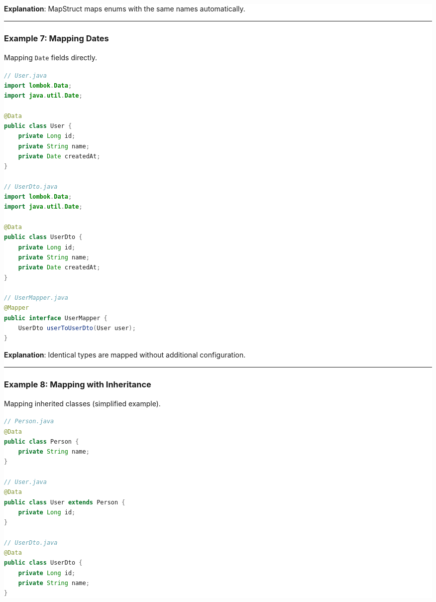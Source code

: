**Explanation**: MapStruct maps enums with the same names automatically.

---

### Example 7: Mapping Dates

Mapping `Date` fields directly.

```java
// User.java
import lombok.Data;
import java.util.Date;

@Data
public class User {
    private Long id;
    private String name;
    private Date createdAt;
}

// UserDto.java
import lombok.Data;
import java.util.Date;

@Data
public class UserDto {
    private Long id;
    private String name;
    private Date createdAt;
}

// UserMapper.java
@Mapper
public interface UserMapper {
    UserDto userToUserDto(User user);
}
```

**Explanation**: Identical types are mapped without additional configuration.

---

### Example 8: Mapping with Inheritance

Mapping inherited classes (simplified example).

```java
// Person.java
@Data
public class Person {
    private String name;
}

// User.java
@Data
public class User extends Person {
    private Long id;
}

// UserDto.java
@Data
public class UserDto {
    private Long id;
    private String name;
}

```